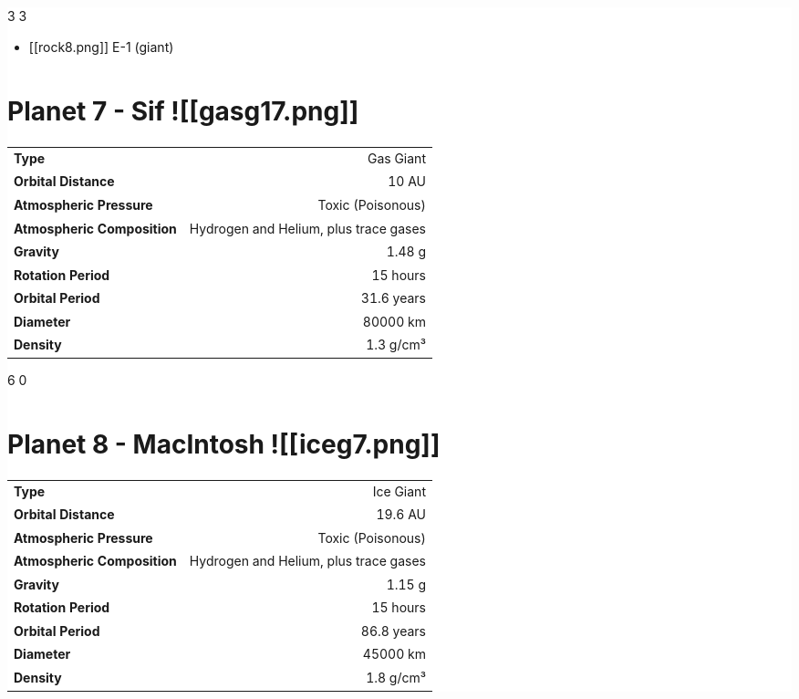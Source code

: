 
3
3

- [[rock8.png]] E-1 (giant)

# Planet 7 - Sif ![[gasg17.png]]
|                             |                           |
| --------------------------- | -------------------------:|
| **Type**                    |             Gas Giant |
| **Orbital Distance**        |   10 AU |
| **Atmospheric Pressure**    |       Toxic (Poisonous) |
| **Atmospheric Composition** |      Hydrogen and Helium, plus trace gases |
| **Gravity**                 |        1.48 g |
| **Rotation Period**         |  15 hours |
| **Orbital Period** | 31.6 years |
| **Diameter**                |      80000 km | 
| **Density**                 |    1.3 g/cm³ |



6
0



# Planet 8 - MacIntosh ![[iceg7.png]]
|                             |                           |
| --------------------------- | -------------------------:|
| **Type**                    |             Ice Giant |
| **Orbital Distance**        |   19.6 AU |
| **Atmospheric Pressure**    |       Toxic (Poisonous) |
| **Atmospheric Composition** |      Hydrogen and Helium, plus trace gases |
| **Gravity**                 |        1.15 g |
| **Rotation Period**         |  15 hours |
| **Orbital Period** | 86.8 years |
| **Diameter**                |      45000 km | 
| **Density**                 |    1.8 g/cm³ |


